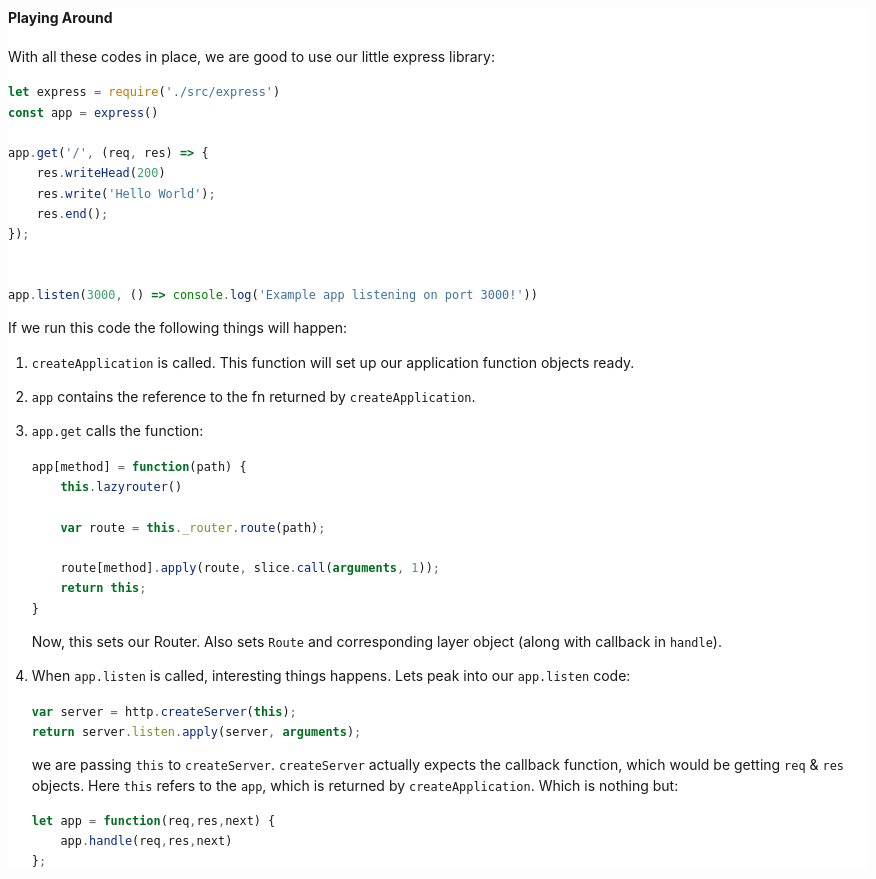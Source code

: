 #### Playing Around
With all these codes in place, we are good to use our little express library:

```JavaScript
let express = require('./src/express')
const app = express()

app.get('/', (req, res) => {
    res.writeHead(200)
    res.write('Hello World');
    res.end();
});


app.listen(3000, () => console.log('Example app listening on port 3000!'))
```

If we run this code the following things will happen:

1. `createApplication` is called. This function will set up our application function objects ready.
2. `app` contains the reference to the fn returned by `createApplication`.
3. `app.get` calls the function:

    ```JavaScript
    app[method] = function(path) {
        this.lazyrouter()

        var route = this._router.route(path);

        route[method].apply(route, slice.call(arguments, 1));
        return this;
    }
    ```

   Now, this sets our Router. Also sets `Route` and corresponding layer object (along with callback in `handle`).

4. When `app.listen` is called, interesting things happens. Lets peak into our `app.listen` code:

    ```JavaScript
    var server = http.createServer(this);
    return server.listen.apply(server, arguments);
    ```


    we are passing `this` to `createServer`. `createServer` actually expects the callback function, which
    would be getting `req` & `res` objects. Here `this` refers to the `app`, which is returned by `createApplication`.
    Which is nothing but:

    ```JavaScript
    let app = function(req,res,next) {
        app.handle(req,res,next)
    };
    ```

